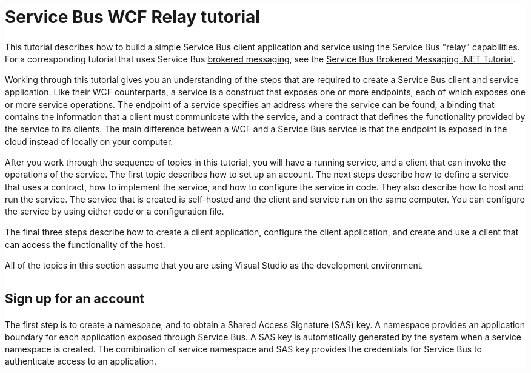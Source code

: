 <properties 
    pageTitle="Service Bus WCF Relay tutorial | Microsoft Azure"
    description="Build a Service Bus client application and service using Service Bus WCF Relay."
    services="service-bus"
    documentationCenter="na"
    authors="sethmanheim"
    manager="timlt"
    editor="tysonn" />
<tags 
    ms.service="service-bus"
    ms.devlang="na"
    ms.topic="article"
    ms.tgt_pltfrm="na"
    ms.workload="na"
    ms.date="09/27/2016"
    ms.author="sethm" />

# Service Bus WCF Relay tutorial

This tutorial describes how to build a simple Service Bus client application and service using the Service Bus "relay" capabilities. For a corresponding tutorial that uses Service Bus [brokered messaging](../service-bus-messaging/service-bus-messaging-overview.md#Brokered-messaging), see the [Service Bus Brokered Messaging .NET Tutorial](../service-bus-messaging/service-bus-brokered-tutorial-dotnet.md).

Working through this tutorial gives you an understanding of the steps that are required to create a Service Bus client and service application. Like their WCF counterparts, a service is a construct that exposes one or more endpoints, each of which exposes one or more service operations. The endpoint of a service specifies an address where the service can be found, a binding that contains the information that a client must communicate with the service, and a contract that defines the functionality provided by the service to its clients. The main difference between a WCF and a Service Bus service is that the endpoint is exposed in the cloud instead of locally on your computer.

After you work through the sequence of topics in this tutorial, you will have a running service, and a client that can invoke the operations of the service. The first topic describes how to set up an account. The next steps describe how to define a service that uses a contract, how to implement the service, and how to configure the service in code. They also describe how to host and run the service. The service that is created is self-hosted and the client and service run on the same computer. You can configure the service by using either code or a configuration file.

The final three steps describe how to create a client application, configure the client application, and create and use a client that can access the functionality of the host.

All of the topics in this section assume that you are using Visual Studio as the development environment.

## Sign up for an account

The first step is to create a namespace, and to obtain a Shared Access Signature (SAS) key. A namespace provides an application boundary for each application exposed through Service Bus. A SAS key is automatically generated by the system when a service namespace is created. The combination of service namespace and SAS key provides the credentials for Service Bus to authenticate access to an application.
